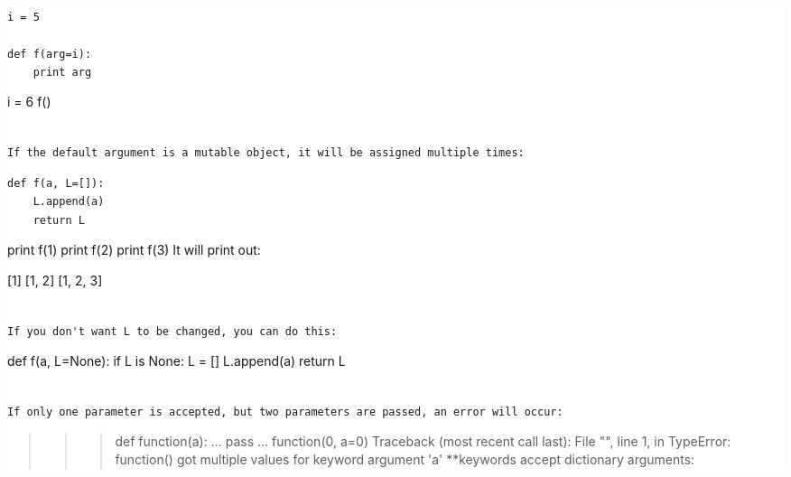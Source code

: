 ```
i = 5

def f(arg=i):
    print arg

```

i = 6
f()
```

If the default argument is a mutable object, it will be assigned multiple times:

```

```
def f(a, L=[]):
    L.append(a)
    return L

```

print f(1)
print f(2)
print f(3)
It will print out:

[1]
[1, 2]
[1, 2, 3]
```

If you don't want L to be changed, you can do this:

```
def f(a, L=None):
    if L is None:
L = []
    L.append(a)
    return L
```

If only one parameter is accepted, but two parameters are passed, an error will occur:

```
>>> def function(a):
...     pass
...
>>> function(0, a=0)
Traceback (most recent call last):
  File "<stdin>", line 1, in <module>
TypeError: function() got multiple values for keyword argument 'a'
**keywords accept dictionary arguments:
